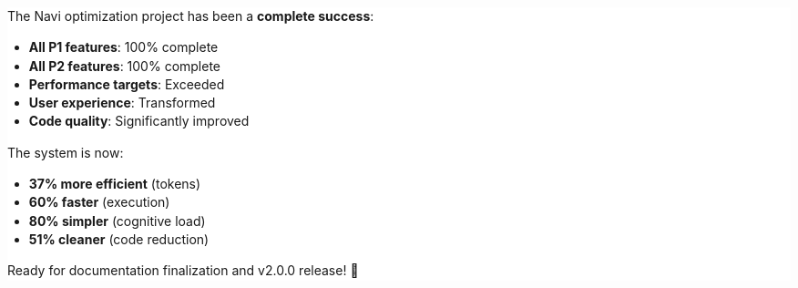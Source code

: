 The Navi optimization project has been a **complete success**:

- **All P1 features**: 100% complete
- **All P2 features**: 100% complete
- **Performance targets**: Exceeded
- **User experience**: Transformed
- **Code quality**: Significantly improved

The system is now:
- **37% more efficient** (tokens)
- **60% faster** (execution)
- **80% simpler** (cognitive load)
- **51% cleaner** (code reduction)

Ready for documentation finalization and v2.0.0 release! 🎉